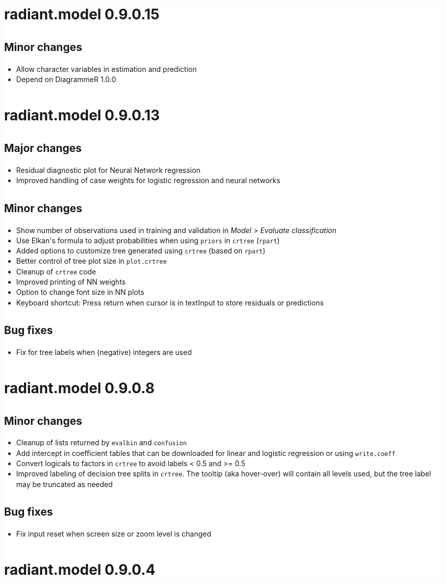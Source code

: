 # radiant.model 0.9.0.15

## Minor changes

* Allow character variables in estimation and prediction
* Depend on DiagrammeR 1.0.0

# radiant.model 0.9.0.13

## Major changes

* Residual diagnostic plot for Neural Network regression
* Improved handling of case weights for logistic regression and neural networks 

## Minor changes
* Show number of observations used in training and validation in _Model > Evaluate classification_
* Use Elkan's formula to adjust probabilities when using `priors` in `crtree` (`rpart`)
* Added options to customize tree generated using `crtree` (based on `rpart`)
* Better control of tree plot size in `plot.crtree`
* Cleanup of `crtree` code
* Improved printing of NN weights
* Option to change font size in NN plots 
* Keyboard shortcut: Press return when cursor is in textInput to store residuals or predictions

## Bug fixes

* Fix for tree labels when (negative) integers are used

# radiant.model 0.9.0.8

## Minor changes

* Cleanup of lists returned by `evalbin` and `confusion`
* Add intercept in coefficient tables that can be downloaded for linear and logistic regression or using `write.coeff`
* Convert logicals to factors in `crtree` to avoid labels < 0.5 and >= 0.5
* Improved labeling of decision tree splits in `crtree`. The tooltip (aka hover-over) will contain all levels used, but the tree label may be truncated as needed

## Bug fixes

* Fix input reset when screen size or zoom level is changed

# radiant.model 0.9.0.4
